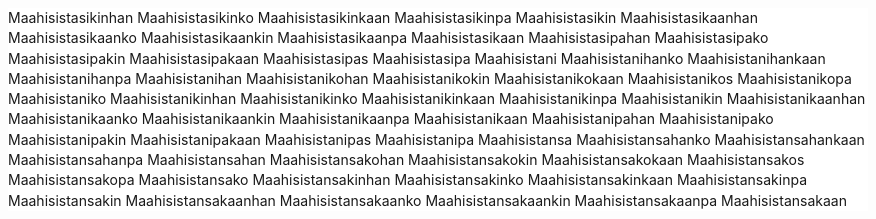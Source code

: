 Maahisistasikinhan
Maahisistasikinko
Maahisistasikinkaan
Maahisistasikinpa
Maahisistasikin
Maahisistasikaanhan
Maahisistasikaanko
Maahisistasikaankin
Maahisistasikaanpa
Maahisistasikaan
Maahisistasipahan
Maahisistasipako
Maahisistasipakin
Maahisistasipakaan
Maahisistasipas
Maahisistasipa
Maahisistani
Maahisistanihanko
Maahisistanihankaan
Maahisistanihanpa
Maahisistanihan
Maahisistanikohan
Maahisistanikokin
Maahisistanikokaan
Maahisistanikos
Maahisistanikopa
Maahisistaniko
Maahisistanikinhan
Maahisistanikinko
Maahisistanikinkaan
Maahisistanikinpa
Maahisistanikin
Maahisistanikaanhan
Maahisistanikaanko
Maahisistanikaankin
Maahisistanikaanpa
Maahisistanikaan
Maahisistanipahan
Maahisistanipako
Maahisistanipakin
Maahisistanipakaan
Maahisistanipas
Maahisistanipa
Maahisistansa
Maahisistansahanko
Maahisistansahankaan
Maahisistansahanpa
Maahisistansahan
Maahisistansakohan
Maahisistansakokin
Maahisistansakokaan
Maahisistansakos
Maahisistansakopa
Maahisistansako
Maahisistansakinhan
Maahisistansakinko
Maahisistansakinkaan
Maahisistansakinpa
Maahisistansakin
Maahisistansakaanhan
Maahisistansakaanko
Maahisistansakaankin
Maahisistansakaanpa
Maahisistansakaan
